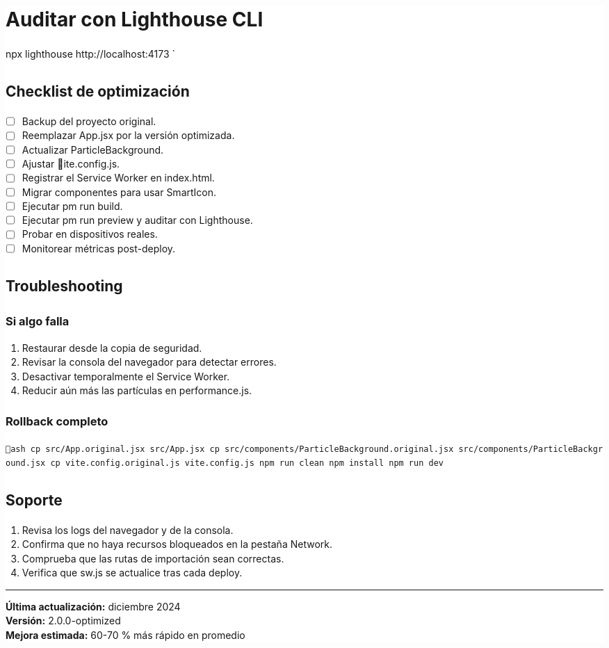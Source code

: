 # Auditar con Lighthouse CLI
npx lighthouse http://localhost:4173
`

## Checklist de optimización

- [ ] Backup del proyecto original.
- [ ] Reemplazar App.jsx por la versión optimizada.
- [ ] Actualizar ParticleBackground.
- [ ] Ajustar ite.config.js.
- [ ] Registrar el Service Worker en index.html.
- [ ] Migrar componentes para usar SmartIcon.
- [ ] Ejecutar 
pm run build.
- [ ] Ejecutar 
pm run preview y auditar con Lighthouse.
- [ ] Probar en dispositivos reales.
- [ ] Monitorear métricas post-deploy.

## Troubleshooting

### Si algo falla
1. Restaurar desde la copia de seguridad.
2. Revisar la consola del navegador para detectar errores.
3. Desactivar temporalmente el Service Worker.
4. Reducir aún más las partículas en performance.js.

### Rollback completo
`ash
cp src/App.original.jsx src/App.jsx
cp src/components/ParticleBackground.original.jsx src/components/ParticleBackground.jsx
cp vite.config.original.js vite.config.js
npm run clean
npm install
npm run dev
`

## Soporte

1. Revisa los logs del navegador y de la consola.
2. Confirma que no haya recursos bloqueados en la pestaña Network.
3. Comprueba que las rutas de importación sean correctas.
4. Verifica que sw.js se actualice tras cada deploy.

---

**Última actualización:** diciembre 2024  
**Versión:** 2.0.0-optimized  
**Mejora estimada:** 60-70 % más rápido en promedio
